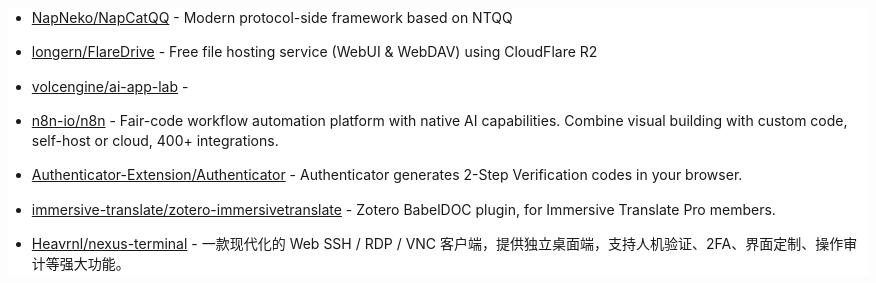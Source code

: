 *   [NapNeko/NapCatQQ](https://github.com/NapNeko/NapCatQQ) - Modern protocol-side framework based on NTQQ

*   [longern/FlareDrive](https://github.com/longern/FlareDrive) - Free file hosting service (WebUI & WebDAV) using CloudFlare R2

*   [volcengine/ai-app-lab](https://github.com/volcengine/ai-app-lab) -

*   [n8n-io/n8n](https://github.com/n8n-io/n8n) - Fair-code workflow automation platform with native AI capabilities. Combine visual building with custom code, self-host or cloud, 400+ integrations.

*   [Authenticator-Extension/Authenticator](https://github.com/Authenticator-Extension/Authenticator) - Authenticator generates 2-Step Verification codes in your browser.

*   [immersive-translate/zotero-immersivetranslate](https://github.com/immersive-translate/zotero-immersivetranslate) - Zotero BabelDOC plugin, for Immersive Translate Pro members.

*   [Heavrnl/nexus-terminal](https://github.com/Heavrnl/nexus-terminal) -  一款现代化的 Web SSH / RDP / VNC 客户端，提供独立桌面端，支持人机验证、2FA、界面定制、操作审计等强大功能。

